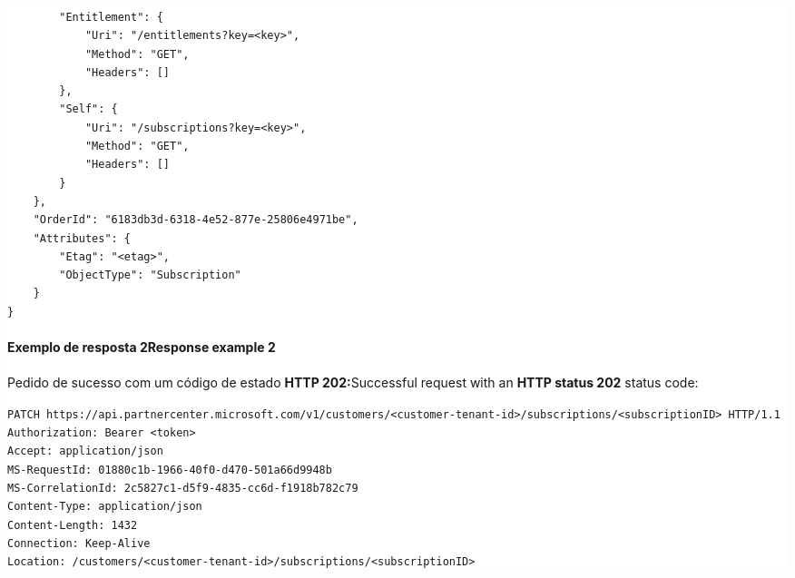 ```http
        "Entitlement": {
            "Uri": "/entitlements?key=<key>",
            "Method": "GET",
            "Headers": []
        },
        "Self": {
            "Uri": "/subscriptions?key=<key>",
            "Method": "GET",
            "Headers": []
        }
    },
    "OrderId": "6183db3d-6318-4e52-877e-25806e4971be",
    "Attributes": {
        "Etag": "<etag>",
        "ObjectType": "Subscription"
    }
}
```

#### <a name="response-example-2"></a><span data-ttu-id="7cb0e-168">Exemplo de resposta 2</span><span class="sxs-lookup"><span data-stu-id="7cb0e-168">Response example 2</span></span>

<span data-ttu-id="7cb0e-169">Pedido de sucesso com um código de estado **HTTP 202:**</span><span class="sxs-lookup"><span data-stu-id="7cb0e-169">Successful request with an **HTTP status 202** status code:</span></span>

```http
PATCH https://api.partnercenter.microsoft.com/v1/customers/<customer-tenant-id>/subscriptions/<subscriptionID> HTTP/1.1
Authorization: Bearer <token>
Accept: application/json
MS-RequestId: 01880c1b-1966-40f0-d470-501a66d9948b
MS-CorrelationId: 2c5827c1-d5f9-4835-cc6d-f1918b782c79
Content-Type: application/json
Content-Length: 1432
Connection: Keep-Alive
Location: /customers/<customer-tenant-id>/subscriptions/<subscriptionID>
```
